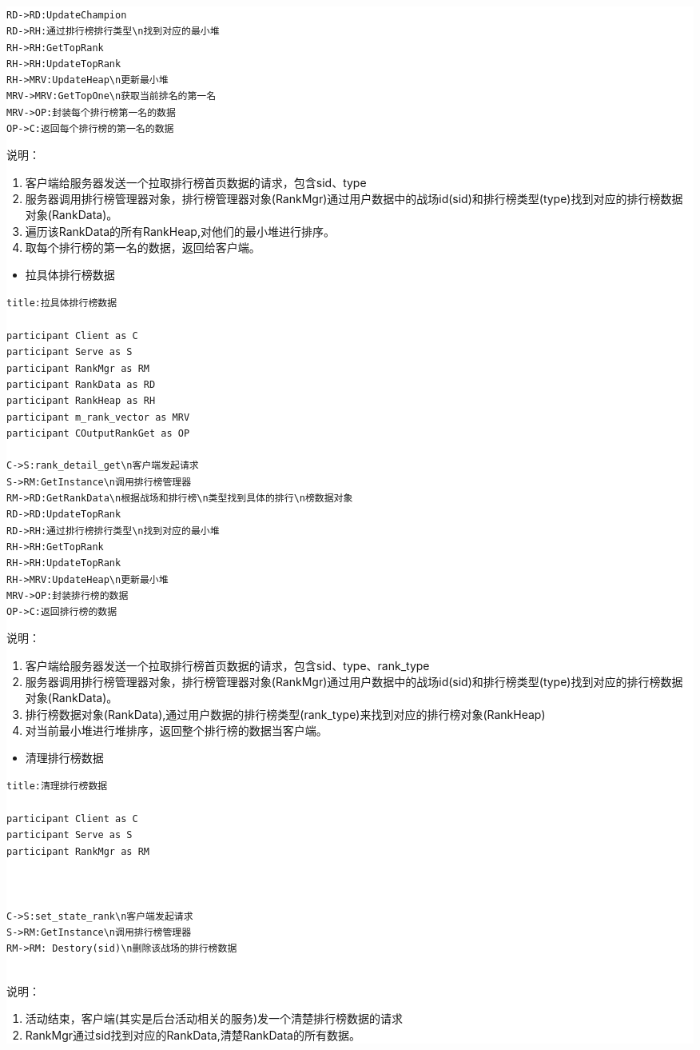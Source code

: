 ```sequence
RD->RD:UpdateChampion
RD->RH:通过排行榜排行类型\n找到对应的最小堆
RH->RH:GetTopRank
RH->RH:UpdateTopRank
RH->MRV:UpdateHeap\n更新最小堆
MRV->MRV:GetTopOne\n获取当前排名的第一名
MRV->OP:封装每个排行榜第一名的数据
OP->C:返回每个排行榜的第一名的数据
```
说明：
1. 客户端给服务器发送一个拉取排行榜首页数据的请求，包含sid、type
2. 服务器调用排行榜管理器对象，排行榜管理器对象(RankMgr)通过用户数据中的战场id(sid)和排行榜类型(type)找到对应的排行榜数据对象(RankData)。
3. 遍历该RankData的所有RankHeap,对他们的最小堆进行排序。
4. 取每个排行榜的第一名的数据，返回给客户端。

- 拉具体排行榜数据
```sequence
title:拉具体排行榜数据

participant Client as C
participant Serve as S
participant RankMgr as RM
participant RankData as RD
participant RankHeap as RH
participant m_rank_vector as MRV
participant COutputRankGet as OP

C->S:rank_detail_get\n客户端发起请求
S->RM:GetInstance\n调用排行榜管理器
RM->RD:GetRankData\n根据战场和排行榜\n类型找到具体的排行\n榜数据对象
RD->RD:UpdateTopRank
RD->RH:通过排行榜排行类型\n找到对应的最小堆
RH->RH:GetTopRank
RH->RH:UpdateTopRank
RH->MRV:UpdateHeap\n更新最小堆
MRV->OP:封装排行榜的数据
OP->C:返回排行榜的数据

```
说明：
1. 客户端给服务器发送一个拉取排行榜首页数据的请求，包含sid、type、rank_type
2. 服务器调用排行榜管理器对象，排行榜管理器对象(RankMgr)通过用户数据中的战场id(sid)和排行榜类型(type)找到对应的排行榜数据对象(RankData)。
3. 排行榜数据对象(RankData),通过用户数据的排行榜类型(rank_type)来找到对应的排行榜对象(RankHeap)
4. 对当前最小堆进行堆排序，返回整个排行榜的数据当客户端。

- 清理排行榜数据
```sequence
title:清理排行榜数据

participant Client as C
participant Serve as S
participant RankMgr as RM



C->S:set_state_rank\n客户端发起请求
S->RM:GetInstance\n调用排行榜管理器
RM->RM:	Destory(sid)\n删除该战场的排行榜数据


```
说明：
1. 活动结束，客户端(其实是后台活动相关的服务)发一个清楚排行榜数据的请求
2. RankMgr通过sid找到对应的RankData,清楚RankData的所有数据。
